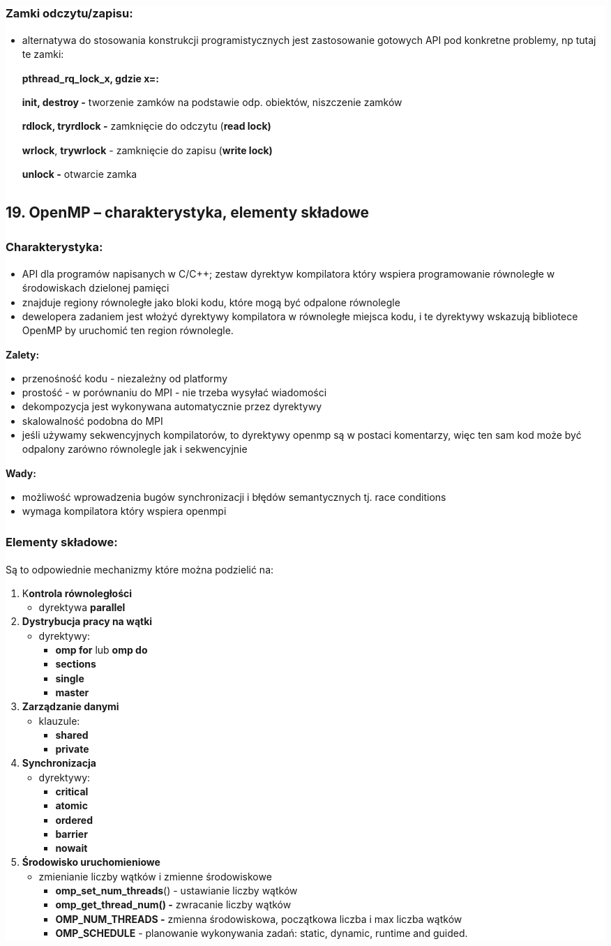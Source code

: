 ### Zamki odczytu/zapisu:

- alternatywa do stosowania konstrukcji programistycznych jest zastosowanie gotowych API pod konkretne problemy, np tutaj te zamki:

    **pthread_rq_lock_x, gdzie x=:**

    **init, destroy -** tworzenie zamków na podstawie odp. obiektów, niszczenie zamków

    **rdlock, tryrdlock -** zamknięcie do odczytu (**read lock)**

    **wrlock**, **trywrlock** - zamknięcie do zapisu (**write lock)**

    **unlock -** otwarcie zamka

## 19. OpenMP – charakterystyka, elementy składowe

### Charakterystyka:

- API dla programów napisanych w C/C++; zestaw dyrektyw kompilatora który wspiera programowanie równoległe w środowiskach dzielonej pamięci
- znajduje regiony równoległe jako bloki kodu, które mogą być odpalone równolegle
- dewelopera zadaniem jest włożyć dyrektywy kompilatora w równoległe miejsca kodu, i te dyrektywy wskazują bibliotece OpenMP by uruchomić ten region równolegle.

**Zalety:** 

- przenośność kodu - niezależny od platformy
- prostość - w porównaniu do MPI - nie trzeba wysyłać wiadomości
- dekompozycja jest wykonywana automatycznie przez dyrektywy
- skalowalność podobna do MPI
- jeśli używamy sekwencyjnych kompilatorów, to dyrektywy openmp są w postaci komentarzy, więc ten sam kod może być odpalony zarówno równolegle jak i sekwencyjnie

**Wady:**

- możliwość wprowadzenia bugów synchronizacji i błędów semantycznych tj. race conditions
- wymaga kompilatora który wspiera openmpi

### Elementy składowe:

Są to odpowiednie mechanizmy które można podzielić na:

1. K**ontrola równoległości**
    - dyrektywa **parallel**
2. **Dystrybucja pracy na wątki**
    - dyrektywy:
        - **omp for** lub **omp do**
        - **sections**
        - **single**
        - **master**
3. **Zarządzanie danymi**
    - klauzule:
        - **shared**
        - **private**
4. **Synchronizacja**
    - dyrektywy:
        - **critical**
        - **atomic**
        - **ordered**
        - **barrier**
        - **nowait**
5. **Środowisko uruchomieniowe**
    - zmienianie liczby wątków i zmienne środowiskowe
        - **omp_set_num_threads**() - ustawianie liczby wątków
        - **omp_get_thread_num() -** zwracanie liczby wątków
        - **OMP_NUM_THREADS -** zmienna środowiskowa, początkowa liczba i max liczba wątków
        - **OMP_SCHEDULE** - planowanie wykonywania zadań: static, dynamic, runtime and guided.